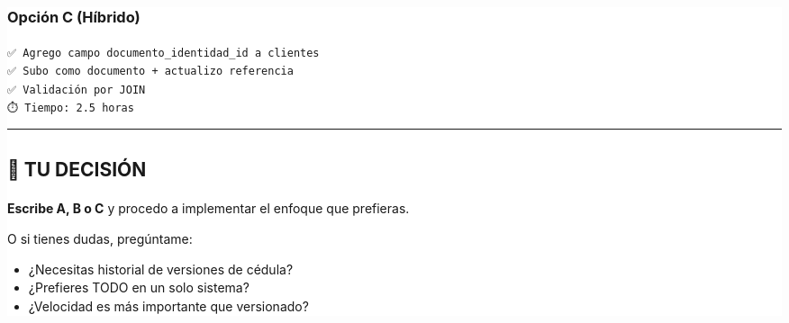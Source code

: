 ### Opción C (Híbrido)
```
✅ Agrego campo documento_identidad_id a clientes
✅ Subo como documento + actualizo referencia
✅ Validación por JOIN
⏱️ Tiempo: 2.5 horas
```

---

## 📝 TU DECISIÓN

**Escribe A, B o C** y procedo a implementar el enfoque que prefieras.

O si tienes dudas, pregúntame:
- ¿Necesitas historial de versiones de cédula?
- ¿Prefieres TODO en un solo sistema?
- ¿Velocidad es más importante que versionado?
